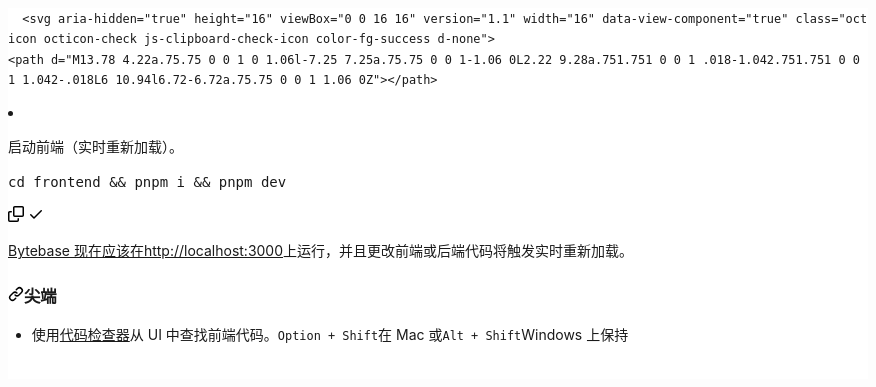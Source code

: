       <svg aria-hidden="true" height="16" viewBox="0 0 16 16" version="1.1" width="16" data-view-component="true" class="octicon octicon-check js-clipboard-check-icon color-fg-success d-none">
    <path d="M13.78 4.22a.75.75 0 0 1 0 1.06l-7.25 7.25a.75.75 0 0 1-1.06 0L2.22 9.28a.751.751 0 0 1 .018-1.042.751.751 0 0 1 1.042-.018L6 10.94l6.72-6.72a.75.75 0 0 1 1.06 0Z"></path>
</svg>
    </clipboard-copy>
  </div></div>
</li>
<li>
<p dir="auto"><font style="vertical-align: inherit;"><font style="vertical-align: inherit;">启动前端（实时重新加载）。</font></font></p>
<div class="highlight highlight-source-shell notranslate position-relative overflow-auto" dir="auto"><pre><span class="pl-c1">cd</span> frontend <span class="pl-k">&amp;&amp;</span> pnpm i <span class="pl-k">&amp;&amp;</span> pnpm dev</pre><div class="zeroclipboard-container">
    <clipboard-copy aria-label="Copy" class="ClipboardButton btn btn-invisible js-clipboard-copy m-2 p-0 tooltipped-no-delay d-flex flex-justify-center flex-items-center" data-copy-feedback="Copied!" data-tooltip-direction="w" value="cd frontend &amp;&amp; pnpm i &amp;&amp; pnpm dev" tabindex="0" role="button">
      <svg aria-hidden="true" height="16" viewBox="0 0 16 16" version="1.1" width="16" data-view-component="true" class="octicon octicon-copy js-clipboard-copy-icon">
    <path d="M0 6.75C0 5.784.784 5 1.75 5h1.5a.75.75 0 0 1 0 1.5h-1.5a.25.25 0 0 0-.25.25v7.5c0 .138.112.25.25.25h7.5a.25.25 0 0 0 .25-.25v-1.5a.75.75 0 0 1 1.5 0v1.5A1.75 1.75 0 0 1 9.25 16h-7.5A1.75 1.75 0 0 1 0 14.25Z"></path><path d="M5 1.75C5 .784 5.784 0 6.75 0h7.5C15.216 0 16 .784 16 1.75v7.5A1.75 1.75 0 0 1 14.25 11h-7.5A1.75 1.75 0 0 1 5 9.25Zm1.75-.25a.25.25 0 0 0-.25.25v7.5c0 .138.112.25.25.25h7.5a.25.25 0 0 0 .25-.25v-7.5a.25.25 0 0 0-.25-.25Z"></path>
</svg>
      <svg aria-hidden="true" height="16" viewBox="0 0 16 16" version="1.1" width="16" data-view-component="true" class="octicon octicon-check js-clipboard-check-icon color-fg-success d-none">
    <path d="M13.78 4.22a.75.75 0 0 1 0 1.06l-7.25 7.25a.75.75 0 0 1-1.06 0L2.22 9.28a.751.751 0 0 1 .018-1.042.751.751 0 0 1 1.042-.018L6 10.94l6.72-6.72a.75.75 0 0 1 1.06 0Z"></path>
</svg>
    </clipboard-copy>
  </div></div>
<p dir="auto"><font style="vertical-align: inherit;"></font><a href="http://localhost:3000" rel="nofollow"><font style="vertical-align: inherit;"><font style="vertical-align: inherit;">Bytebase 现在应该在http://localhost:3000</font></font></a><font style="vertical-align: inherit;"><font style="vertical-align: inherit;">上运行</font><font style="vertical-align: inherit;">，并且更改前端或后端代码将触发实时重新加载。</font></font></p>
</li>
</ol>
<h3 tabindex="-1" dir="auto"><a id="user-content-tips" class="anchor" aria-hidden="true" tabindex="-1" href="#tips"><svg class="octicon octicon-link" viewBox="0 0 16 16" version="1.1" width="16" height="16" aria-hidden="true"><path d="m7.775 3.275 1.25-1.25a3.5 3.5 0 1 1 4.95 4.95l-2.5 2.5a3.5 3.5 0 0 1-4.95 0 .751.751 0 0 1 .018-1.042.751.751 0 0 1 1.042-.018 1.998 1.998 0 0 0 2.83 0l2.5-2.5a2.002 2.002 0 0 0-2.83-2.83l-1.25 1.25a.751.751 0 0 1-1.042-.018.751.751 0 0 1-.018-1.042Zm-4.69 9.64a1.998 1.998 0 0 0 2.83 0l1.25-1.25a.751.751 0 0 1 1.042.018.751.751 0 0 1 .018 1.042l-1.25 1.25a3.5 3.5 0 1 1-4.95-4.95l2.5-2.5a3.5 3.5 0 0 1 4.95 0 .751.751 0 0 1-.018 1.042.751.751 0 0 1-1.042.018 1.998 1.998 0 0 0-2.83 0l-2.5 2.5a1.998 1.998 0 0 0 0 2.83Z"></path></svg></a><font style="vertical-align: inherit;"><font style="vertical-align: inherit;">尖端</font></font></h3>
<ul dir="auto">
<li><font style="vertical-align: inherit;"><font style="vertical-align: inherit;">使用</font></font><a href="https://en.inspector.fe-dev.cn/guide/start.html#method1-recommend" rel="nofollow"><font style="vertical-align: inherit;"><font style="vertical-align: inherit;">代码检查器</font></font></a><font style="vertical-align: inherit;"><font style="vertical-align: inherit;">从 UI 中查找前端代码。</font></font><code>Option + Shift</code><font style="vertical-align: inherit;"><font style="vertical-align: inherit;">在 Mac 或</font></font><code>Alt + Shift</code><font style="vertical-align: inherit;"><font style="vertical-align: inherit;">Windows 上</font><font style="vertical-align: inherit;">保持</font></font></li>
</ul>
<br>